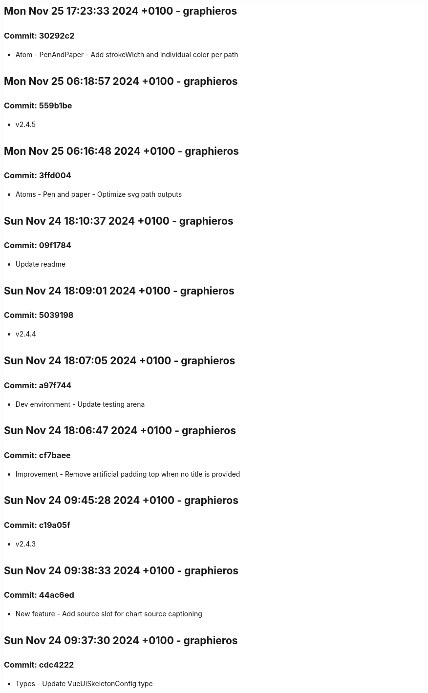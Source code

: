 ## Mon Nov 25 17:23:33 2024 +0100 - graphieros
### Commit: 30292c2
- Atom - PenAndPaper - Add strokeWidth and individual color per path

## Mon Nov 25 06:18:57 2024 +0100 - graphieros
### Commit: 559b1be
- v2.4.5

## Mon Nov 25 06:16:48 2024 +0100 - graphieros
### Commit: 3ffd004
- Atoms - Pen and paper - Optimize svg path outputs

## Sun Nov 24 18:10:37 2024 +0100 - graphieros
### Commit: 09f1784
- Update readme

## Sun Nov 24 18:09:01 2024 +0100 - graphieros
### Commit: 5039198
- v2.4.4

## Sun Nov 24 18:07:05 2024 +0100 - graphieros
### Commit: a97f744
- Dev environment - Update testing arena

## Sun Nov 24 18:06:47 2024 +0100 - graphieros
### Commit: cf7baee
- Improvement - Remove artificial padding top when no title is provided

## Sun Nov 24 09:45:28 2024 +0100 - graphieros
### Commit: c19a05f
- v2.4.3

## Sun Nov 24 09:38:33 2024 +0100 - graphieros
### Commit: 44ac6ed
- New feature - Add source slot for chart source captioning

## Sun Nov 24 09:37:30 2024 +0100 - graphieros
### Commit: cdc4222
- Types - Update VueUiSkeletonConfig type
